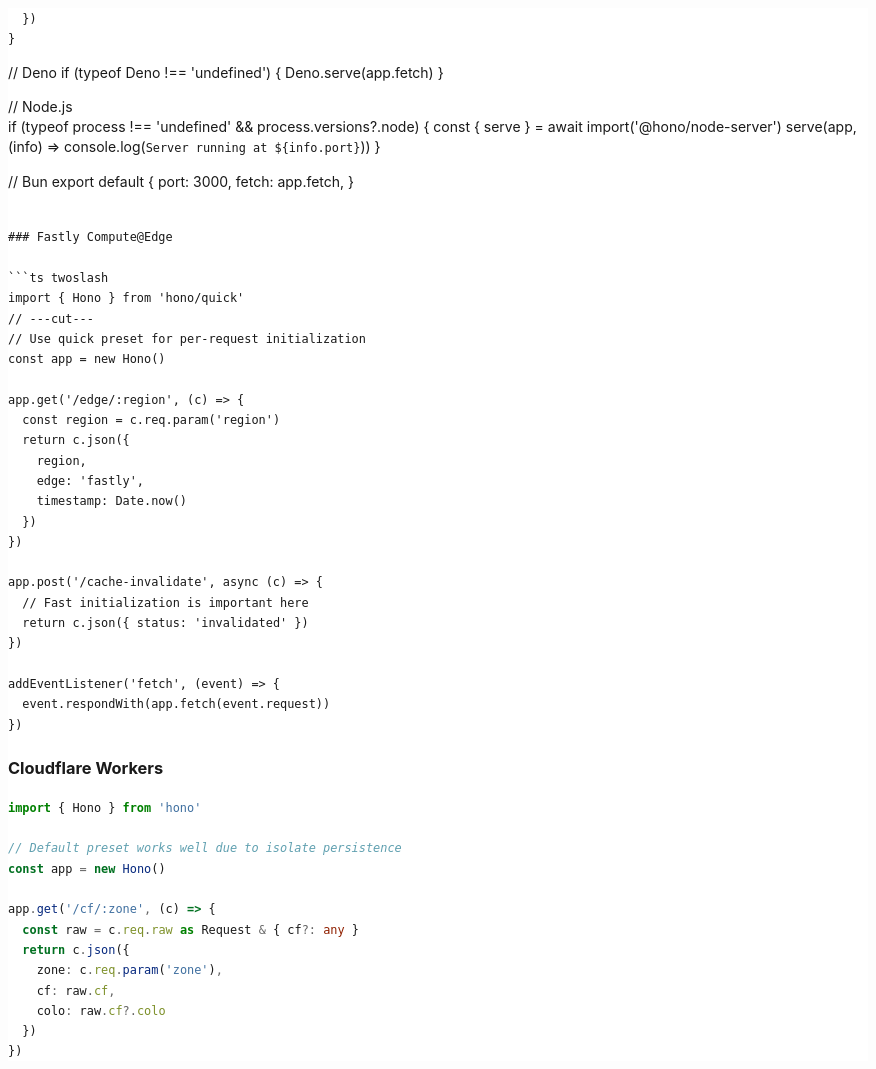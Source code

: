```ts
  })
}
```

// Deno
if (typeof Deno !== 'undefined') {
  Deno.serve(app.fetch)
}

// Node.js  
if (typeof process !== 'undefined' && process.versions?.node) {
  const { serve } = await import('@hono/node-server')
  serve(app, (info) => console.log(`Server running at ${info.port}`))
}

// Bun
export default {
  port: 3000,
  fetch: app.fetch,
}
```

### Fastly Compute@Edge

```ts twoslash
import { Hono } from 'hono/quick'
// ---cut---
// Use quick preset for per-request initialization
const app = new Hono()

app.get('/edge/:region', (c) => {
  const region = c.req.param('region')
  return c.json({ 
    region,
    edge: 'fastly',
    timestamp: Date.now()
  })
})

app.post('/cache-invalidate', async (c) => {
  // Fast initialization is important here
  return c.json({ status: 'invalidated' })
})

addEventListener('fetch', (event) => {
  event.respondWith(app.fetch(event.request))
})
```

### Cloudflare Workers

```ts  
import { Hono } from 'hono'

// Default preset works well due to isolate persistence
const app = new Hono()

app.get('/cf/:zone', (c) => {
  const raw = c.req.raw as Request & { cf?: any }
  return c.json({
    zone: c.req.param('zone'),
    cf: raw.cf,
    colo: raw.cf?.colo
  })
})
```
